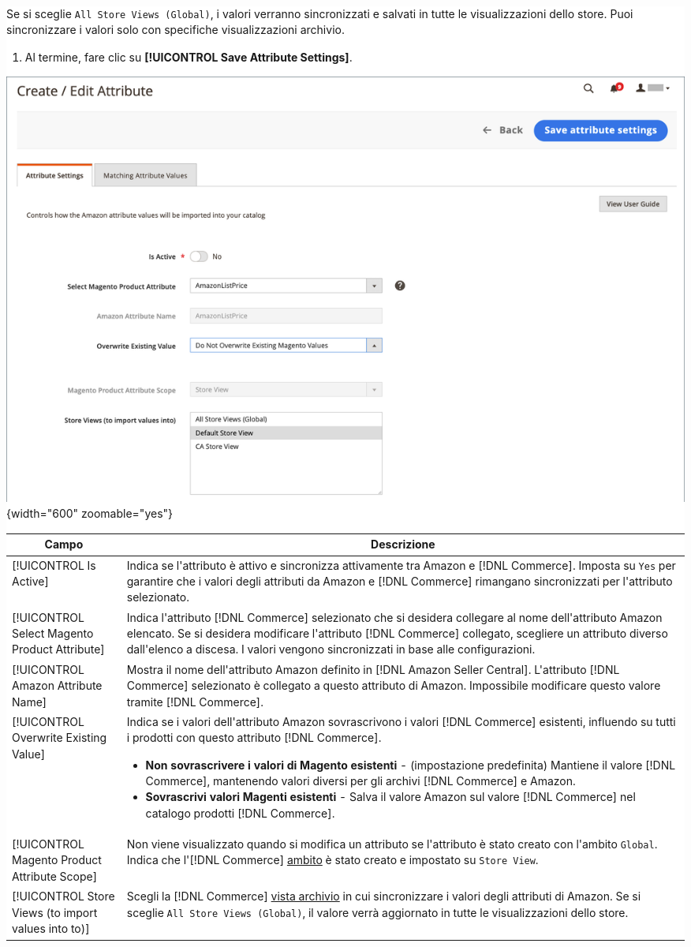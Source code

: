    Se si sceglie `All Store Views (Global)`, i valori verranno sincronizzati e salvati in tutte le visualizzazioni dello store. Puoi sincronizzare i valori solo con specifiche visualizzazioni archivio.

1. Al termine, fare clic su **[!UICONTROL Save Attribute Settings]**.

![modifica impostazioni attributo](assets/amazon-attribute-settings-edit.png){width="600" zoomable="yes"}

| Campo | Descrizione |
|-----------------------------------------------------|----------------------------------------------------------------------------------------------------------------------------------------------------------------------------------------------------------------------------------------------------------------------------------------------------------------------------------------------------------------------------------------------------------------------------------------------------------------------------|
| [!UICONTROL Is Active] | Indica se l&#39;attributo è attivo e sincronizza attivamente tra Amazon e [!DNL Commerce]. Imposta su `Yes` per garantire che i valori degli attributi da Amazon e [!DNL Commerce] rimangano sincronizzati per l&#39;attributo selezionato. |
| [!UICONTROL Select Magento Product Attribute] | Indica l&#39;attributo [!DNL Commerce] selezionato che si desidera collegare al nome dell&#39;attributo Amazon elencato. Se si desidera modificare l&#39;attributo [!DNL Commerce] collegato, scegliere un attributo diverso dall&#39;elenco a discesa. I valori vengono sincronizzati in base alle configurazioni. |
| [!UICONTROL Amazon Attribute Name] | Mostra il nome dell&#39;attributo Amazon definito in [!DNL Amazon Seller Central]. L&#39;attributo [!DNL Commerce] selezionato è collegato a questo attributo di Amazon. Impossibile modificare questo valore tramite [!DNL Commerce]. |
| [!UICONTROL Overwrite Existing Value] | Indica se i valori dell&#39;attributo Amazon sovrascrivono i valori [!DNL Commerce] esistenti, influendo su tutti i prodotti con questo attributo [!DNL Commerce].<ul><li>**Non sovrascrivere i valori di Magento esistenti** - (impostazione predefinita) Mantiene il valore [!DNL Commerce], mantenendo valori diversi per gli archivi [!DNL Commerce] e Amazon.</li><li>**Sovrascrivi valori Magenti esistenti** - Salva il valore Amazon sul valore [!DNL Commerce] nel catalogo prodotti [!DNL Commerce].</li></ul> |
| [!UICONTROL Magento Product Attribute Scope] | Non viene visualizzato quando si modifica un attributo se l&#39;attributo è stato creato con l&#39;ambito `Global`. Indica che l&#39;[!DNL Commerce] [ambito](https://experienceleague.adobe.com/docs/commerce-admin/start/setup/websites-stores-views.html#scope-settings) è stato creato e impostato su `Store View`. |
| [!UICONTROL Store Views (to import values into to)] | Scegli la [!DNL Commerce] [vista archivio](https://experienceleague.adobe.com/docs/commerce-admin/start/setup/websites-stores-views.html) in cui sincronizzare i valori degli attributi di Amazon. Se si sceglie `All Store Views (Global)`, il valore verrà aggiornato in tutte le visualizzazioni dello store. |
